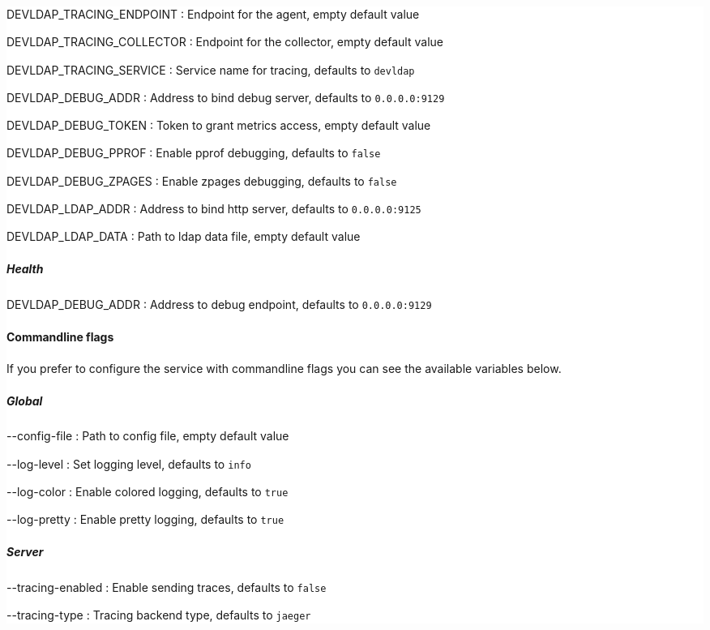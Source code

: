 DEVLDAP_TRACING_ENDPOINT
: Endpoint for the agent, empty default value

DEVLDAP_TRACING_COLLECTOR
: Endpoint for the collector, empty default value

DEVLDAP_TRACING_SERVICE
: Service name for tracing, defaults to `devldap`

DEVLDAP_DEBUG_ADDR
: Address to bind debug server, defaults to `0.0.0.0:9129`

DEVLDAP_DEBUG_TOKEN
: Token to grant metrics access, empty default value

DEVLDAP_DEBUG_PPROF
: Enable pprof debugging, defaults to `false`

DEVLDAP_DEBUG_ZPAGES
: Enable zpages debugging, defaults to `false`

DEVLDAP_LDAP_ADDR
: Address to bind http server, defaults to `0.0.0.0:9125`

DEVLDAP_LDAP_DATA
: Path to ldap data file,  empty default value

##### Health

DEVLDAP_DEBUG_ADDR
: Address to debug endpoint, defaults to `0.0.0.0:9129`

#### Commandline flags

If you prefer to configure the service with commandline flags you can see the available variables below.

##### Global

--config-file
: Path to config file, empty default value

--log-level
: Set logging level, defaults to `info`

--log-color
: Enable colored logging, defaults to `true`

--log-pretty
: Enable pretty logging, defaults to `true`

##### Server

--tracing-enabled
: Enable sending traces, defaults to `false`

--tracing-type
: Tracing backend type, defaults to `jaeger`
